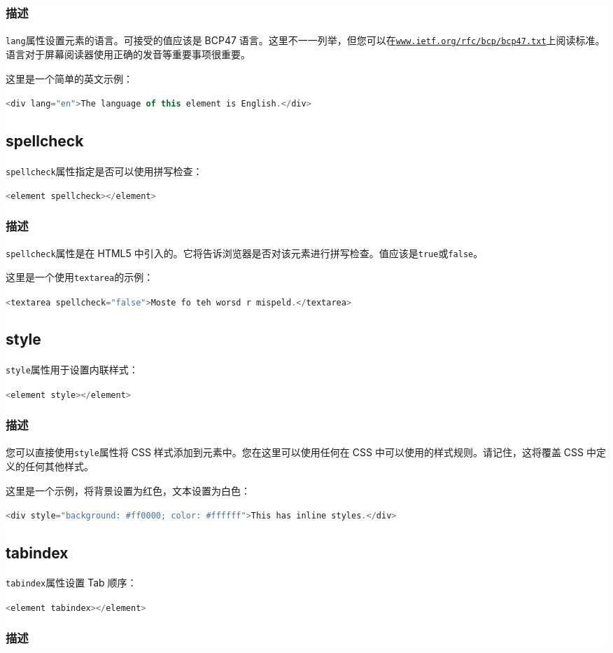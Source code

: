 ### 描述

`lang`属性设置元素的语言。可接受的值应该是 BCP47 语言。这里不一一列举，但您可以在[`www.ietf.org/rfc/bcp/bcp47.txt`](http://www.ietf.org/rfc/bcp/bcp47.txt)上阅读标准。语言对于屏幕阅读器使用正确的发音等重要事项很重要。

这里是一个简单的英文示例：

```js
<div lang="en">The language of this element is English.</div>
```

## spellcheck

`spellcheck`属性指定是否可以使用拼写检查：

```js
<element spellcheck></element>
```

### 描述

`spellcheck`属性是在 HTML5 中引入的。它将告诉浏览器是否对该元素进行拼写检查。值应该是`true`或`false`。

这里是一个使用`textarea`的示例：

```js
<textarea spellcheck="false">Moste fo teh worsd r mispeld.</textarea>
```

## style

`style`属性用于设置内联样式：

```js
<element style></element>
```

### 描述

您可以直接使用`style`属性将 CSS 样式添加到元素中。您在这里可以使用任何在 CSS 中可以使用的样式规则。请记住，这将覆盖 CSS 中定义的任何其他样式。

这里是一个示例，将背景设置为红色，文本设置为白色：

```js
<div style="background: #ff0000; color: #ffffff">This has inline styles.</div>
```

## tabindex

`tabindex`属性设置 Tab 顺序：

```js
<element tabindex></element>
```

### 描述
